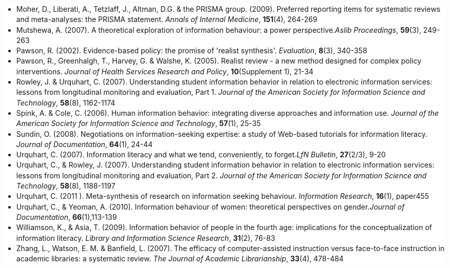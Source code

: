 *   Moher, D., Liberati, A., Tetzlaff, J., Altman, D.G. & the PRISMA group. (2009). Preferred reporting items for systematic reviews and meta-analyses: the PRISMA statement. _Annals of Internal Medicine_, **151**(4), 264-269
*   Mutshewa, A. (2007). A theoretical exploration of information behaviour: a power perspective._Aslib Proceedings_, **59**(3), 249-263
*   Pawson, R. (2002). Evidence-based policy: the promise of 'realist synthesis'. _Evaluation_, **8**(3), 340-358
*   Pawson, R., Greenhalgh, T., Harvey, G. & Walshe, K. (2005). Realist review - a new method designed for complex policy interventions. _Journal of Health Services Research and Policy_, **10**(Supplement 1), 21-34
*   Rowley, J. & Urquhart, C. (2007). Understanding student information behavior in relation to electronic information services: lessons from longitudinal monitoring and evaluation, Part 1\. _Journal of the American Society for Information Science and Technology_, **58**(8), 1162-1174
*   Spink, A. & Cole, C. (2006). Human information behavior: integrating diverse approaches and information use. _Journal of the American Society for Information Science and Technology_, **57**(1), 25-35
*   Sundin, O. (2008). Negotiations on information-seeking expertise: a study of Web-based tutorials for information literacy. _Journal of Documentation_, **64**(1), 24-44
*   Urquhart, C. (2007). Information literacy and what we tend, conveniently, to forget._LfN Bulletin_, **27**(2/3), 9-20
*   Urquhart, C., & Rowley, J. (2007). Understanding student information behavior in relation to electronic information services: lessons from longitudinal monitoring and evaluation, Part 2\. _Journal of the American Society for Information Science and Technology_, **58**(8), 1188-1197
*   Urquhart, C. (2011 ). Meta-synthesis of research on information seeking behaviour. _Information Research_, **16**(1), paper455
*   Urquhart, C., & Yeoman, A. (2010). Information behaviour of women: theoretical perspectives on gender._Journal of Documentation_, **66**(1),113-139
*   Williamson, K., & Asia, T. (2009). Information behavior of people in the fourth age: implications for the conceptualization of information literacy. _Library and Information Science Research_, **31**(2), 76-83
*   Zhang, L., Watson, E. M. & Banfield, L. (2007). The efficacy of computer-assisted instruction versus face-to-face instruction in academic libraries: a systematic review. _The Journal of Academic Librarianship_, **33**(4), 478-484